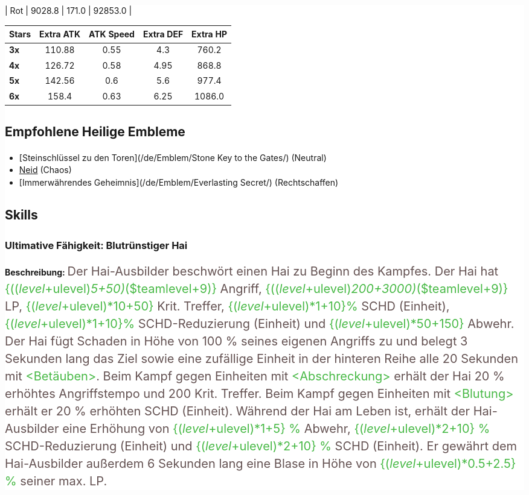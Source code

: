   | Rot | 9028.8 | 171.0 | 92853.0 |

  |          Stars      |  Extra ATK |  ATK Speed | Extra DEF |    Extra HP   | 
  |:--------------------|:----------:|:----------:|:---------:|:-------------:|
  | **3x** <i class="fas fa-star"/> | 110.88 | 0.55 | 4.3 | 760.2 |
  | **4x** <i class="fas fa-star"/> | 126.72 | 0.58 | 4.95 | 868.8 |
  | **5x** <i class="fas fa-star"/> | 142.56 | 0.6 | 5.6 | 977.4 |
  | **6x** <i class="fas fa-star"/> | 158.4 | 0.63 | 6.25 | 1086.0 |

## Empfohlene Heilige Embleme

* [Steinschlüssel zu den Toren](/de/Emblem/Stone Key to the Gates/) (Neutral)
* [Neid](/de/Emblem/Jealousy/) (Chaos)
* [Immerwährendes Geheimnis](/de/Emblem/Everlasting Secret/) (Rechtschaffen)

## Skills
### Ultimative Fähigkeit: Blutrünstiger Hai
 **Beschreibung:** <span style="color: #645252;font-size:20px">Der Hai-Ausbilder beschwört einen Hai zu Beginn des Kampfes. Der Hai hat </span><span style="color: black"><span style="color: #48b946;font-size:20px">{(($level+$ulevel)*5+50)*($teamlevel+9)}</span><span style="color: black"><span style="color: #645252;font-size:20px"> Angriff, </span><span style="color: black"><span style="color: #48b946;font-size:20px">{(($level+$ulevel)*200+3000)*($teamlevel+9)}</span><span style="color: black"><span style="color: #645252;font-size:20px"> LP, </span><span style="color: black"><span style="color: #48b946;font-size:20px">{($level+$ulevel)*10+50}</span><span style="color: black"><span style="color: #645252;font-size:20px"> Krit. Treffer, </span><span style="color: black"><span style="color: #48b946;font-size:20px">{($level+$ulevel)*1+10}%</span><span style="color: black"><span style="color: #645252;font-size:20px"> SCHD (Einheit), </span><span style="color: black"><span style="color: #48b946;font-size:20px">{($level+$ulevel)*1+10}%</span><span style="color: black"><span style="color: #645252;font-size:20px"> SCHD-Reduzierung (Einheit) und </span><span style="color: black"><span style="color: #48b946;font-size:20px">{($level+$ulevel)*50+150}</span><span style="color: black"><span style="color: #645252;font-size:20px"> Abwehr. Der Hai fügt Schaden in Höhe von 100 % seines eigenen Angriffs zu und belegt 3 Sekunden lang das Ziel sowie eine zufällige Einheit in der hinteren Reihe alle 20 Sekunden mit </span><span style="color: black"><span style="color: #48b946;font-size:20px">&lt;Betäuben&gt;</span><span style="color: black"><span style="color: #645252;font-size:20px">. Beim Kampf gegen Einheiten mit </span><span style="color: black"><span style="color: #48b946;font-size:20px">&lt;Abschreckung&gt;</span><span style="color: black"><span style="color: #645252;font-size:20px"> erhält der Hai 20 % erhöhtes Angriffstempo und 200 Krit. Treffer. Beim Kampf gegen Einheiten mit </span><span style="color: black"><span style="color: #48b946;font-size:20px">&lt;Blutung&gt;</span><span style="color: black"><span style="color: #645252;font-size:20px"> erhält er 20 % erhöhten SCHD (Einheit). Während der Hai am Leben ist, erhält der Hai-Ausbilder eine Erhöhung von </span><span style="color: black"><span style="color: #48b946;font-size:20px">{($level+$ulevel)*1+5} %</span><span style="color: black"><span style="color: #645252;font-size:20px"> Abwehr, </span><span style="color: black"><span style="color: #48b946;font-size:20px">{($level+$ulevel)*2+10} %</span><span style="color: black"><span style="color: #645252;font-size:20px"> SCHD-Reduzierung (Einheit) und </span><span style="color: black"><span style="color: #48b946;font-size:20px">{($level+$ulevel)*2+10} %</span><span style="color: black"><span style="color: #645252;font-size:20px"> SCHD (Einheit). Er gewährt dem Hai-Ausbilder außerdem 6 Sekunden lang eine Blase in Höhe von </span><span style="color: black"><span style="color: #48b946;font-size:20px">{($level+$ulevel)*0.5+2.5} %</span><span style="color: black"><span style="color: #645252;font-size:20px"> seiner max. LP.</span><span style="color: black">
